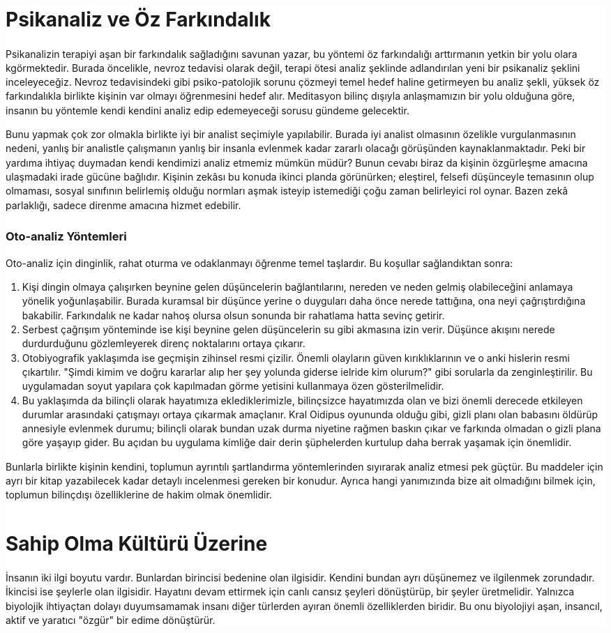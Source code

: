 # Psikanaliz ve Öz Farkındalık
Psikanalizin terapiyi aşan bir farkındalık sağladığını savunan yazar, bu yöntemi öz farkındalığı arttırmanın yetkin bir yolu olara kgörmektedir.
Burada öncelikle, nevroz tedavisi olarak değil, terapi ötesi analiz şeklinde adlandırılan yeni bir psikanaliz şeklini inceleyeceğiz.
Nevroz tedavisindeki gibi psiko-patolojik sorunu çözmeyi temel hedef haline getirmeyen bu analiz şekli, yüksek öz farkındalıkla birlikte kişinin var olmayı öğrenmesini hedef alır.
Meditasyon bilinç dışıyla anlaşmamızın bir yolu olduğuna göre, insanın bu yöntemle kendi kendini analiz edip edemeyeceği sorusu gündeme gelecektir.

Bunu yapmak çok zor olmakla birlikte iyi bir analist seçimiyle yapılabilir.
Burada iyi analist olmasının özelikle vurgulanmasının nedeni, yanlış bir analistle çalışmanın yanlış bir insanla evlenmek kadar zararlı olacağı görüşünden kaynaklanmaktadır.
Peki bir yardıma ihtiyaç duymadan kendi kendimizi analiz etmemiz mümkün müdür?
Bunun cevabı biraz da kişinin özgürleşme amacına ulaşmadaki irade gücüne bağlıdır.
Kişinin zekâsı bu konuda ikinci planda görünürken; eleştirel, felsefi düşünceyle temasının olup olmaması, sosyal sınıfının belirlemiş olduğu normları aşmak isteyip istemediği çoğu zaman belirleyici rol oynar.
Bazen zekâ parlaklığı, sadece direnme amacına hizmet edebilir.

### Oto-analiz Yöntemleri
Oto-analiz için dinginlik, rahat oturma ve odaklanmayı öğrenme temel taşlardır.
Bu koşullar sağlandıktan sonra:

1. Kişi dingin olmaya çalışırken beynine gelen düşüncelerin bağlantılarını, nereden ve neden gelmiş olabileceğini anlamaya yönelik yoğunlaşabilir. Burada kuramsal bir düşünce yerine o duyguları daha önce nerede tattığına, ona neyi çağrıştırdığına bakabilir. Farkındalık ne kadar nahoş olursa olsun sonunda bir rahatlama hatta sevinç getirir.
2. Serbest çağrışım yönteminde ise kişi beynine gelen düşüncelerin su gibi akmasına izin verir. Düşünce akışını nerede durdurduğunu gözlemleyerek direnç noktalarını ortaya çıkarır.
3. Otobiyografik yaklaşımda ise geçmişin zihinsel resmi çizilir. Önemli olayların güven kırıklıklarının ve o anki hislerin resmi çıkartılır. "Şimdi kimim ve doğru kararlar alıp her şey yolunda giderse ielride kim olurum?" gibi sorularla da zenginleştirilir. Bu uygulamadan soyut yapılara çok kapılmadan görme yetisini kullanmaya özen gösterilmelidir.
4. Bu yaklaşımda da bilinçli olarak hayatımıza eklediklerimizle, bilinçsizce hayatımızda olan ve bizi önemli derecede etkileyen durumlar arasındaki çatışmayı ortaya çıkarmak amaçlanır. Kral Oidipus oyununda olduğu gibi, gizli planı olan babasını öldürüp annesiyle evlenmek durumu; bilinçli olarak bundan uzak durma niyetine rağmen baskın çıkar ve farkında olmadan o gizli plana göre yaşayıp gider. Bu açıdan bu uygulama kimliğe dair derin şüphelerden kurtulup daha berrak yaşamak için önemlidir.

Bunlarla birlikte kişinin kendini, toplumun ayrıntılı şartlandırma yöntemlerinden sıyırarak analiz etmesi pek güçtür.
Bu maddeler için ayrı bir kitap yazabilecek kadar  detaylı incelenmesi gereken bir konudur.
Ayrıca hangi yanımızında bize ait olmadığını bilmek için, toplumun bilinçdışı özelliklerine de hakim olmak önemlidir.

# Sahip Olma Kültürü Üzerine
İnsanın iki ilgi boyutu vardır.
Bunlardan birincisi bedenine olan ilgisidir.
Kendini bundan ayrı düşünemez ve ilgilenmek zorundadır.
İkincisi ise şeylerle olan ilgisidir.
Hayatını devam ettirmek için canlı cansız şeyleri dönüştürüp, bir şeyler üretmelidir.
Yalnızca biyolojik ihtiyaçtan dolayı duyumsamamak insanı diğer türlerden ayıran önemli özelliklerden biridir.
Bu onu biyolojiyi aşan, insancıl, aktif ve yaratıcı "özgür" bir edime dönüştürür.

